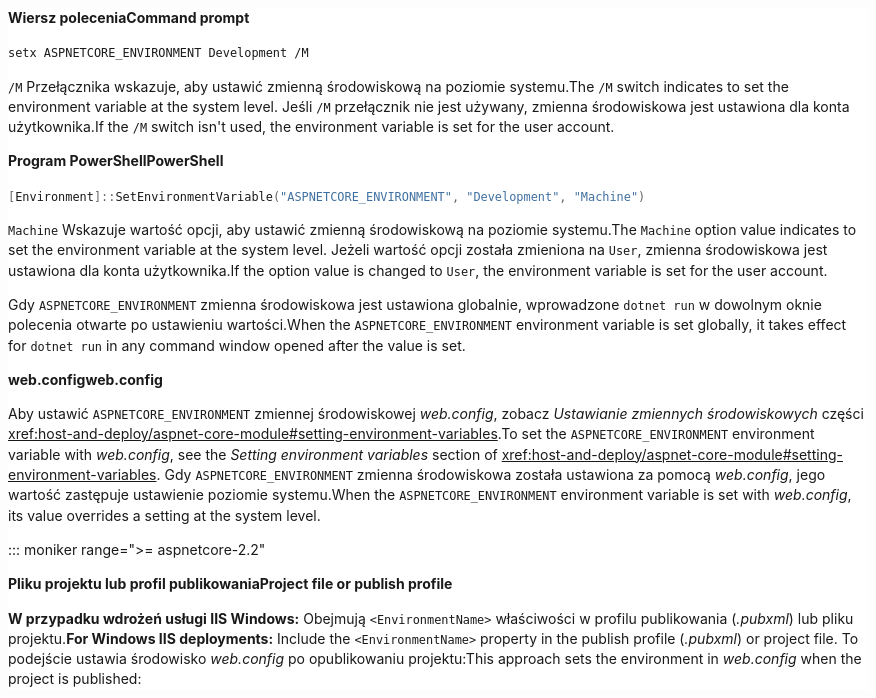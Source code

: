   <span data-ttu-id="816dd-179">**Wiersz polecenia**</span><span class="sxs-lookup"><span data-stu-id="816dd-179">**Command prompt**</span></span>

  ```console
  setx ASPNETCORE_ENVIRONMENT Development /M
  ```

  <span data-ttu-id="816dd-180">`/M` Przełącznika wskazuje, aby ustawić zmienną środowiskową na poziomie systemu.</span><span class="sxs-lookup"><span data-stu-id="816dd-180">The `/M` switch indicates to set the environment variable at the system level.</span></span> <span data-ttu-id="816dd-181">Jeśli `/M` przełącznik nie jest używany, zmienna środowiskowa jest ustawiona dla konta użytkownika.</span><span class="sxs-lookup"><span data-stu-id="816dd-181">If the `/M` switch isn't used, the environment variable is set for the user account.</span></span>

  <span data-ttu-id="816dd-182">**Program PowerShell**</span><span class="sxs-lookup"><span data-stu-id="816dd-182">**PowerShell**</span></span>

  ```powershell
  [Environment]::SetEnvironmentVariable("ASPNETCORE_ENVIRONMENT", "Development", "Machine")
  ```

  <span data-ttu-id="816dd-183">`Machine` Wskazuje wartość opcji, aby ustawić zmienną środowiskową na poziomie systemu.</span><span class="sxs-lookup"><span data-stu-id="816dd-183">The `Machine` option value indicates to set the environment variable at the system level.</span></span> <span data-ttu-id="816dd-184">Jeżeli wartość opcji została zmieniona na `User`, zmienna środowiskowa jest ustawiona dla konta użytkownika.</span><span class="sxs-lookup"><span data-stu-id="816dd-184">If the option value is changed to `User`, the environment variable is set for the user account.</span></span>

<span data-ttu-id="816dd-185">Gdy `ASPNETCORE_ENVIRONMENT` zmienna środowiskowa jest ustawiona globalnie, wprowadzone `dotnet run` w dowolnym oknie polecenia otwarte po ustawieniu wartości.</span><span class="sxs-lookup"><span data-stu-id="816dd-185">When the `ASPNETCORE_ENVIRONMENT` environment variable is set globally, it takes effect for `dotnet run` in any command window opened after the value is set.</span></span>

<span data-ttu-id="816dd-186">**web.config**</span><span class="sxs-lookup"><span data-stu-id="816dd-186">**web.config**</span></span>

<span data-ttu-id="816dd-187">Aby ustawić `ASPNETCORE_ENVIRONMENT` zmiennej środowiskowej *web.config*, zobacz *Ustawianie zmiennych środowiskowych* części <xref:host-and-deploy/aspnet-core-module#setting-environment-variables>.</span><span class="sxs-lookup"><span data-stu-id="816dd-187">To set the `ASPNETCORE_ENVIRONMENT` environment variable with *web.config*, see the *Setting environment variables* section of <xref:host-and-deploy/aspnet-core-module#setting-environment-variables>.</span></span> <span data-ttu-id="816dd-188">Gdy `ASPNETCORE_ENVIRONMENT` zmienna środowiskowa została ustawiona za pomocą *web.config*, jego wartość zastępuje ustawienie poziomie systemu.</span><span class="sxs-lookup"><span data-stu-id="816dd-188">When the `ASPNETCORE_ENVIRONMENT` environment variable is set with *web.config*, its value overrides a setting at the system level.</span></span>

::: moniker range=">= aspnetcore-2.2"

<span data-ttu-id="816dd-189">**Pliku projektu lub profil publikowania**</span><span class="sxs-lookup"><span data-stu-id="816dd-189">**Project file or publish profile**</span></span>

<span data-ttu-id="816dd-190">**W przypadku wdrożeń usługi IIS Windows:** Obejmują `<EnvironmentName>` właściwości w profilu publikowania (*.pubxml*) lub pliku projektu.</span><span class="sxs-lookup"><span data-stu-id="816dd-190">**For Windows IIS deployments:** Include the `<EnvironmentName>` property in the publish profile (*.pubxml*) or project file.</span></span> <span data-ttu-id="816dd-191">To podejście ustawia środowisko *web.config* po opublikowaniu projektu:</span><span class="sxs-lookup"><span data-stu-id="816dd-191">This approach sets the environment in *web.config* when the project is published:</span></span>
